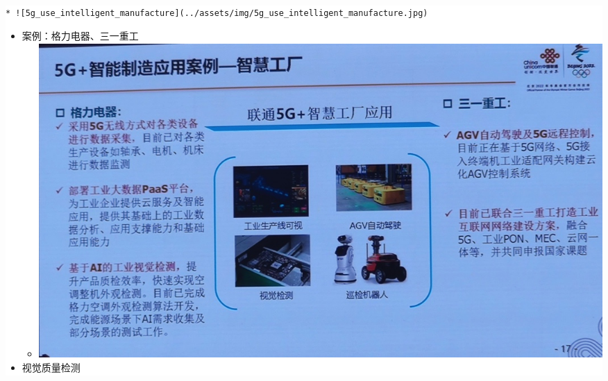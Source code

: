     * ![5g_use_intelligent_manufacture](../assets/img/5g_use_intelligent_manufacture.jpg)
  * 案例：格力电器、三一重工
    * ![5g_use_manufacture_gree_sanyi](../assets/img/5g_use_manufacture_gree_sanyi.jpg)
* 视觉质量检测